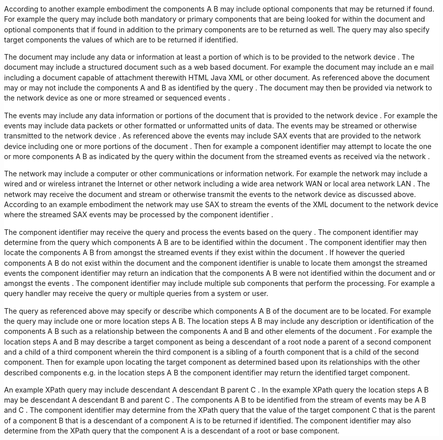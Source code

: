 According to another example embodiment the components A B may include optional components that may be returned if found. For example the query may include both mandatory or primary components that are being looked for within the document and optional components that if found in addition to the primary components are to be returned as well. The query may also specify target components the values of which are to be returned if identified.

The document may include any data or information at least a portion of which is to be provided to the network device . The document may include a structured document such as a web based document. For example the document may include an e mail including a document capable of attachment therewith HTML Java XML or other document. As referenced above the document may or may not include the components A and B as identified by the query . The document may then be provided via network to the network device as one or more streamed or sequenced events .

The events may include any data information or portions of the document that is provided to the network device . For example the events may include data packets or other formatted or unformatted units of data. The events may be streamed or otherwise transmitted to the network device . As referenced above the events may include SAX events that are provided to the network device including one or more portions of the document . Then for example a component identifier may attempt to locate the one or more components A B as indicated by the query within the document from the streamed events as received via the network .

The network may include a computer or other communications or information network. For example the network may include a wired and or wireless intranet the Internet or other network including a wide area network WAN or local area network LAN . The network may receive the document and stream or otherwise transmit the events to the network device as discussed above. According to an example embodiment the network may use SAX to stream the events of the XML document to the network device where the streamed SAX events may be processed by the component identifier .

The component identifier may receive the query and process the events based on the query . The component identifier may determine from the query which components A B are to be identified within the document . The component identifier may then locate the components A B from amongst the streamed events if they exist within the document . If however the queried components A B do not exist within the document and the component identifier is unable to locate them amongst the streamed events the component identifier may return an indication that the components A B were not identified within the document and or amongst the events . The component identifier may include multiple sub components that perform the processing. For example a query handler may receive the query or multiple queries from a system or user.

The query as referenced above may specify or describe which components A B of the document are to be located. For example the query may include one or more location steps A B. The location steps A B may include any description or identification of the components A B such as a relationship between the components A and B and other elements of the document . For example the location steps A and B may describe a target component as being a descendant of a root node a parent of a second component and a child of a third component wherein the third component is a sibling of a fourth component that is a child of the second component. Then for example upon locating the target component as determined based upon its relationships with the other described components e.g. in the location steps A B the component identifier may return the identified target component.

An example XPath query may include descendant A descendant B parent C . In the example XPath query the location steps A B may be descendant A descendant B and parent C . The components A B to be identified from the stream of events may be A B and C . The component identifier may determine from the XPath query that the value of the target component C that is the parent of a component B that is a descendant of a component A is to be returned if identified. The component identifier may also determine from the XPath query that the component A is a descendant of a root or base component.

